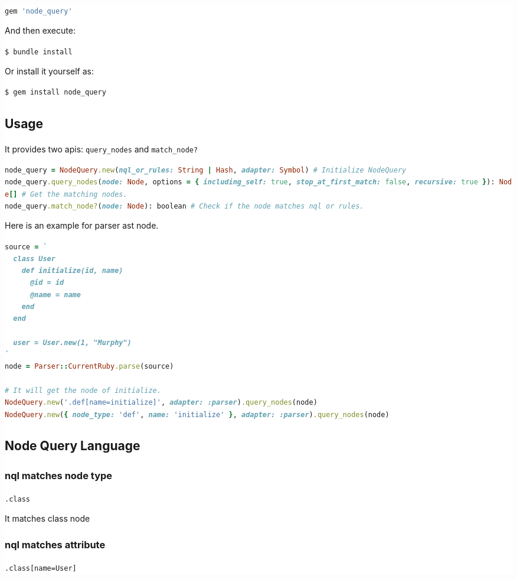```ruby
gem 'node_query'
```

And then execute:

    $ bundle install

Or install it yourself as:

    $ gem install node_query

## Usage

It provides two apis: `query_nodes` and `match_node?`

```ruby
node_query = NodeQuery.new(nql_or_rules: String | Hash, adapter: Symbol) # Initialize NodeQuery
node_query.query_nodes(node: Node, options = { including_self: true, stop_at_first_match: false, recursive: true }): Node[] # Get the matching nodes.
node_query.match_node?(node: Node): boolean # Check if the node matches nql or rules.
```

Here is an example for parser ast node.

```ruby
source = `
  class User
    def initialize(id, name)
      @id = id
      @name = name
    end
  end

  user = User.new(1, "Murphy")
`
node = Parser::CurrentRuby.parse(source)

# It will get the node of initialize.
NodeQuery.new('.def[name=initialize]', adapter: :parser).query_nodes(node)
NodeQuery.new({ node_type: 'def', name: 'initialize' }, adapter: :parser).query_nodes(node)
```

## Node Query Language

### nql matches node type

```
.class
```

It matches class node

### nql matches attribute

```
.class[name=User]
```
